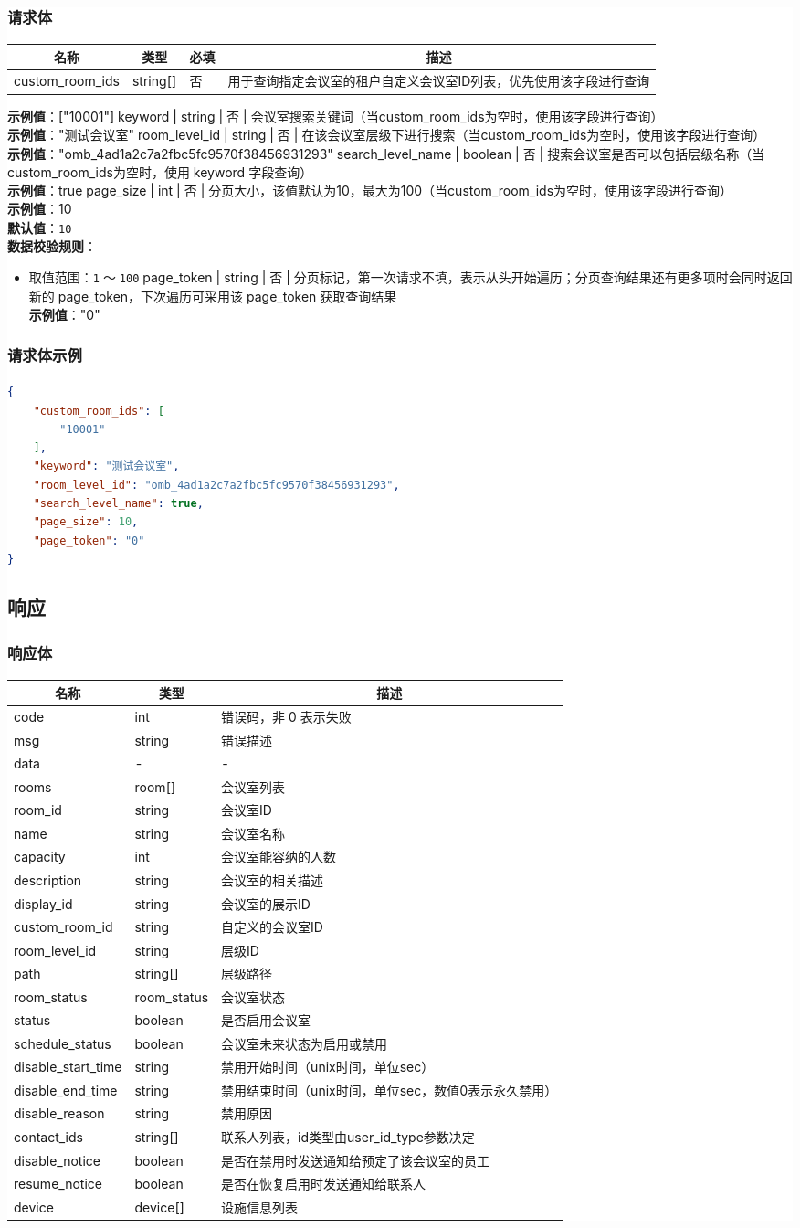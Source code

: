 ### 请求体

名称 | 类型 | 必填 | 描述
--- | --- | --- | ---
custom_room_ids | string\[\] | 否 | 用于查询指定会议室的租户自定义会议室ID列表，优先使用该字段进行查询  
**示例值**：["10001"]
keyword | string | 否 | 会议室搜索关键词（当custom_room_ids为空时，使用该字段进行查询）  
**示例值**："测试会议室"
room_level_id | string | 否 | 在该会议室层级下进行搜索（当custom_room_ids为空时，使用该字段进行查询）  
**示例值**："omb_4ad1a2c7a2fbc5fc9570f38456931293"
search_level_name | boolean | 否 | 搜索会议室是否可以包括层级名称（当custom_room_ids为空时，使用 keyword 字段查询）  
**示例值**：true
page_size | int | 否 | 分页大小，该值默认为10，最大为100（当custom_room_ids为空时，使用该字段进行查询）  
**示例值**：10  
**默认值**：`10`  
**数据校验规则**：  
- 取值范围：`1` ～ `100`
page_token | string | 否 | 分页标记，第一次请求不填，表示从头开始遍历；分页查询结果还有更多项时会同时返回新的 page_token，下次遍历可采用该 page_token 获取查询结果  
**示例值**："0"

### 请求体示例
```json
{
    "custom_room_ids": [
        "10001"
    ],
    "keyword": "测试会议室",
    "room_level_id": "omb_4ad1a2c7a2fbc5fc9570f38456931293",
    "search_level_name": true,
    "page_size": 10,
    "page_token": "0"
}
```

## 响应

### 响应体

名称 | 类型 | 描述
--- | --- | ---
code | int | 错误码，非 0 表示失败
msg | string | 错误描述
data | \- | \-
rooms | room\[\] | 会议室列表
room_id | string | 会议室ID
name | string | 会议室名称
capacity | int | 会议室能容纳的人数
description | string | 会议室的相关描述
display_id | string | 会议室的展示ID
custom_room_id | string | 自定义的会议室ID
room_level_id | string | 层级ID
path | string\[\] | 层级路径
room_status | room_status | 会议室状态
status | boolean | 是否启用会议室
schedule_status | boolean | 会议室未来状态为启用或禁用
disable_start_time | string | 禁用开始时间（unix时间，单位sec）
disable_end_time | string | 禁用结束时间（unix时间，单位sec，数值0表示永久禁用）
disable_reason | string | 禁用原因
contact_ids | string\[\] | 联系人列表，id类型由user_id_type参数决定
disable_notice | boolean | 是否在禁用时发送通知给预定了该会议室的员工
resume_notice | boolean | 是否在恢复启用时发送通知给联系人
device | device\[\] | 设施信息列表